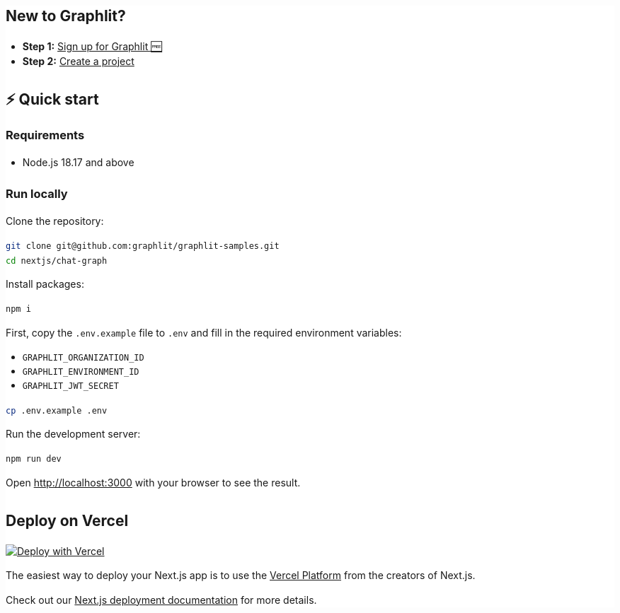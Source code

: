 ## New to Graphlit?

- **Step 1:** [Sign up for Graphlit 🆓](https://docs.graphlit.dev/getting-started/signup)
- **Step 2:** [Create a project](https://docs.graphlit.dev/getting-started/create-project)

## ⚡️ Quick start

### Requirements

- Node.js 18.17 and above

### Run locally

Clone the repository:

```bash
git clone git@github.com:graphlit/graphlit-samples.git
cd nextjs/chat-graph
```

Install packages:

```bash
npm i
```

First, copy the `.env.example` file to `.env` and fill in the required environment variables:

- `GRAPHLIT_ORGANIZATION_ID`
- `GRAPHLIT_ENVIRONMENT_ID`
- `GRAPHLIT_JWT_SECRET`

```bash
cp .env.example .env
```

Run the development server:

```bash
npm run dev
```

Open [http://localhost:3000](http://localhost:3000) with your browser to see the result.

## Deploy on Vercel

[![Deploy with Vercel](https://vercel.com/button)](https://vercel.com/new/clone?repository-url=https%3A%2F%2Fgithub.com%2Fgraphlit%2Fgraphlit-samples%2Ftree%2Fmain%2Fnextjs%2Fchat-graph&env=GRAPHLIT_ORGANIZATION_ID,GRAPHLIT_ENVIRONMENT_ID,GRAPHLIT_JWT_SECRET&project-name=graphlit-chat-graph)

The easiest way to deploy your Next.js app is to use the [Vercel Platform](https://vercel.com/new?utm_medium=default-template&filter=next.js&utm_source=create-next-app&utm_campaign=create-next-app-readme) from the creators of Next.js.

Check out our [Next.js deployment documentation](https://nextjs.org/docs/deployment) for more details.
